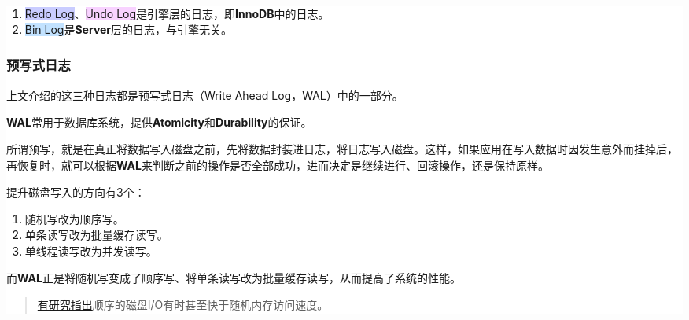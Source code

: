1. <span style=background:#c9ccff>Redo Log</span>、<span style=background:#f8d2ff>Undo Log</span>是引擎层的日志，即**InnoDB**中的日志。
2. <span style=background:#c2e2ff>Bin Log</span>是**Server**层的日志，与引擎无关。



### 预写式日志

上文介绍的这三种日志都是预写式日志（Write Ahead Log，WAL）中的一部分。

**WAL**常用于数据库系统，提供**Atomicity**和**Durability**的保证。

所谓预写，就是在真正将数据写入磁盘之前，先将数据封装进日志，将日志写入磁盘。这样，如果应用在写入数据时因发生意外而挂掉后，再恢复时，就可以根据**WAL**来判断之前的操作是否全部成功，进而决定是继续进行、回滚操作，还是保持原样。

提升磁盘写入的方向有3个：

1. 随机写改为顺序写。
2. 单条读写改为批量缓存读写。
3. 单线程读写改为并发读写。

而**WAL**正是将随机写变成了顺序写、将单条读写改为批量缓存读写，从而提高了系统的性能。

> [有研究指出](https://blog.hufeifei.cn/2020/04/25/Alibaba/MetaQ&Notify/#2-3-ji-yu-wen-jian-shun-xu-xie-de-ri-zhi-jie-gou)顺序的磁盘I/O有时甚至快于随机内存访问速度。